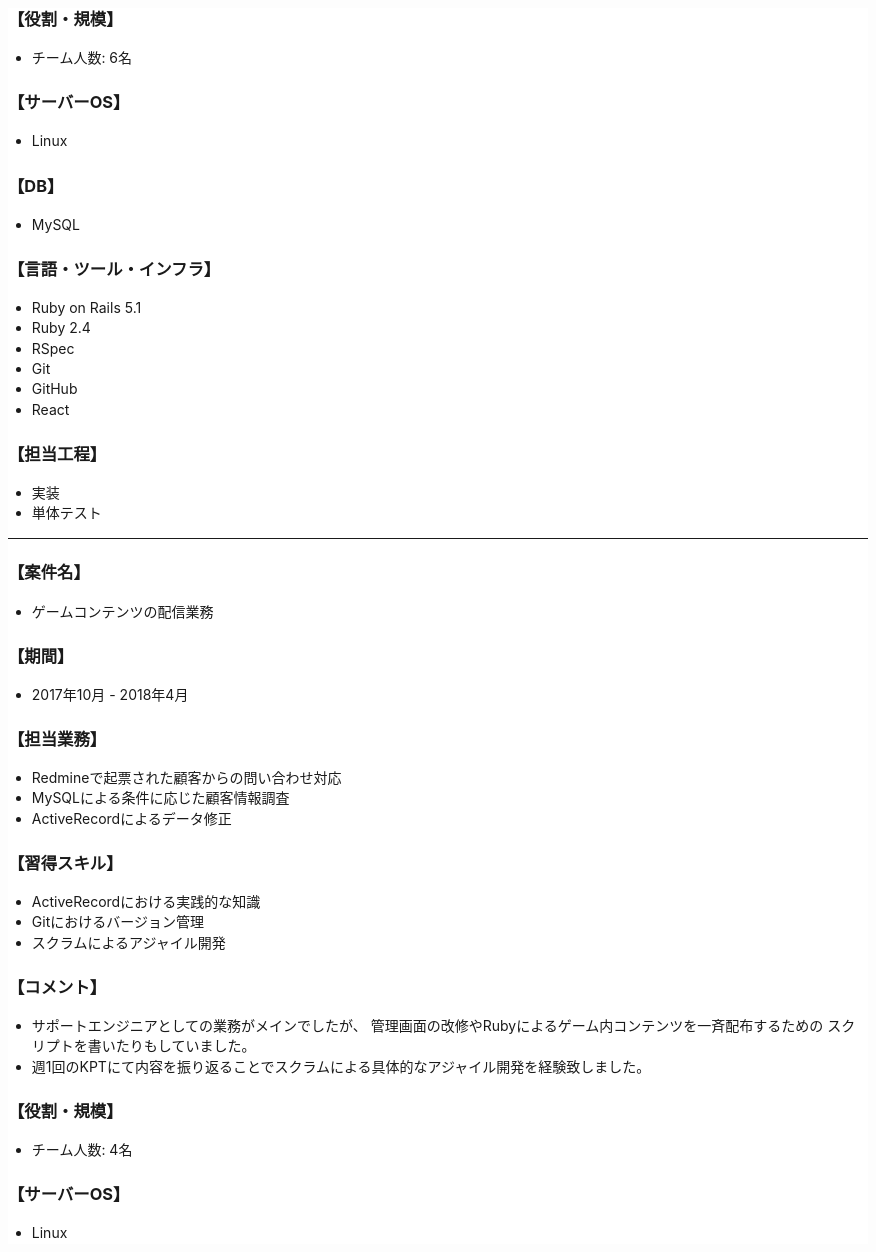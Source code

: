 ### 【役割・規模】
 - チーム人数: 6名 

### 【サーバーOS】
 - Linux

### 【DB】
- MySQL

### 【言語・ツール・インフラ】
 - Ruby on Rails 5.1
 - Ruby 2.4
 - RSpec
 - Git
 - GitHub
 - React

### 【担当工程】
 - 実装
 - 単体テスト
 
 ----

### 【案件名】 
 - ゲームコンテンツの配信業務

### 【期間】
 - 2017年10月 - 2018年4月

### 【担当業務】
 - Redmineで起票された顧客からの問い合わせ対応
 - MySQLによる条件に応じた顧客情報調査
 - ActiveRecordによるデータ修正

### 【習得スキル】
 - ActiveRecordにおける実践的な知識
 - Gitにおけるバージョン管理
 - スクラムによるアジャイル開発

### 【コメント】
 - サポートエンジニアとしての業務がメインでしたが、
管理画面の改修やRubyによるゲーム内コンテンツを一斉配布するための
スクリプトを書いたりもしていました。
 - 週1回のKPTにて内容を振り返ることでスクラムによる具体的なアジャイル開発を経験致しました。

### 【役割・規模】
 - チーム人数: 4名 

### 【サーバーOS】
 - Linux
